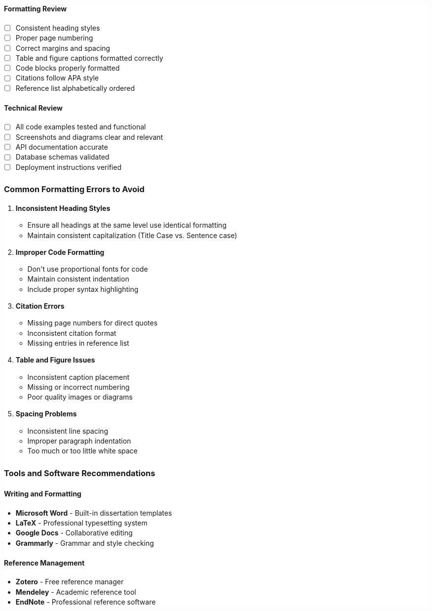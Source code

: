 #### Formatting Review
- [ ] Consistent heading styles
- [ ] Proper page numbering
- [ ] Correct margins and spacing
- [ ] Table and figure captions formatted correctly
- [ ] Code blocks properly formatted
- [ ] Citations follow APA style
- [ ] Reference list alphabetically ordered

#### Technical Review
- [ ] All code examples tested and functional
- [ ] Screenshots and diagrams clear and relevant
- [ ] API documentation accurate
- [ ] Database schemas validated
- [ ] Deployment instructions verified

### Common Formatting Errors to Avoid

1. **Inconsistent Heading Styles**
   - Ensure all headings at the same level use identical formatting
   - Maintain consistent capitalization (Title Case vs. Sentence case)

2. **Improper Code Formatting**
   - Don't use proportional fonts for code
   - Maintain consistent indentation
   - Include proper syntax highlighting

3. **Citation Errors**
   - Missing page numbers for direct quotes
   - Inconsistent citation format
   - Missing entries in reference list

4. **Table and Figure Issues**
   - Inconsistent caption placement
   - Missing or incorrect numbering
   - Poor quality images or diagrams

5. **Spacing Problems**
   - Inconsistent line spacing
   - Improper paragraph indentation
   - Too much or too little white space

### Tools and Software Recommendations

#### Writing and Formatting
- **Microsoft Word** - Built-in dissertation templates
- **LaTeX** - Professional typesetting system
- **Google Docs** - Collaborative editing
- **Grammarly** - Grammar and style checking

#### Reference Management
- **Zotero** - Free reference manager
- **Mendeley** - Academic reference tool
- **EndNote** - Professional reference software
